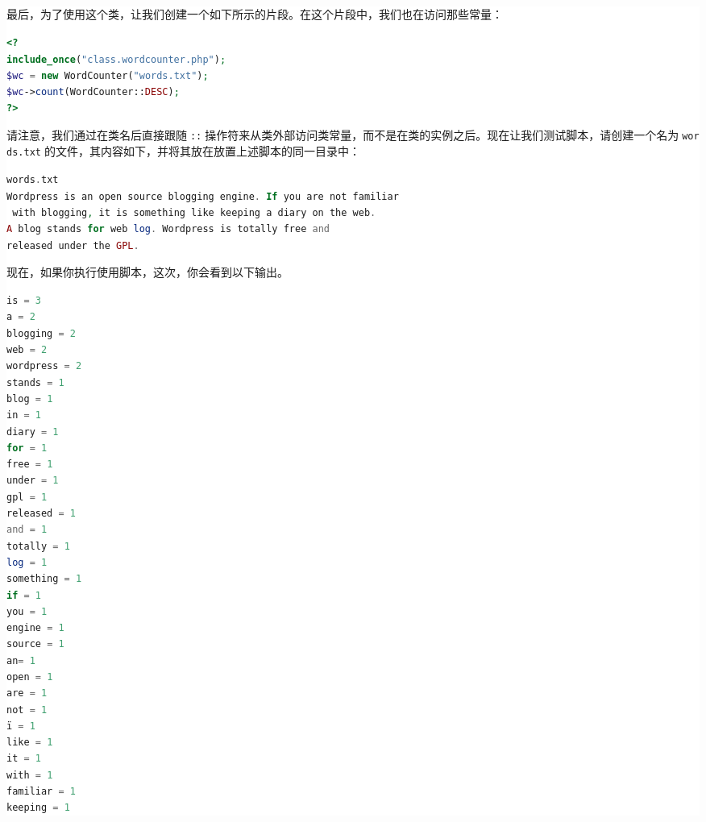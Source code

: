 最后，为了使用这个类，让我们创建一个如下所示的片段。在这个片段中，我们也在访问那些常量：

```php
<?
include_once("class.wordcounter.php");
$wc = new WordCounter("words.txt");
$wc->count(WordCounter::DESC);
?>
```

请注意，我们通过在类名后直接跟随 `::` 操作符来从类外部访问类常量，而不是在类的实例之后。现在让我们测试脚本，请创建一个名为 `words.txt` 的文件，其内容如下，并将其放在放置上述脚本的同一目录中：

```php
words.txt
Wordpress is an open source blogging engine. If you are not familiar
 with blogging, it is something like keeping a diary on the web. 
A blog stands for web log. Wordpress is totally free and 
released under the GPL.
```

现在，如果你执行使用脚本，这次，你会看到以下输出。

```php
is = 3
a = 2
blogging = 2
web = 2
wordpress = 2
stands = 1
blog = 1
in = 1
diary = 1
for = 1
free = 1
under = 1
gpl = 1
released = 1
and = 1
totally = 1
log = 1
something = 1
if = 1
you = 1
engine = 1
source = 1
an= 1
open = 1
are = 1
not = 1
ï = 1
like = 1
it = 1
with = 1
familiar = 1
keeping = 1
```
